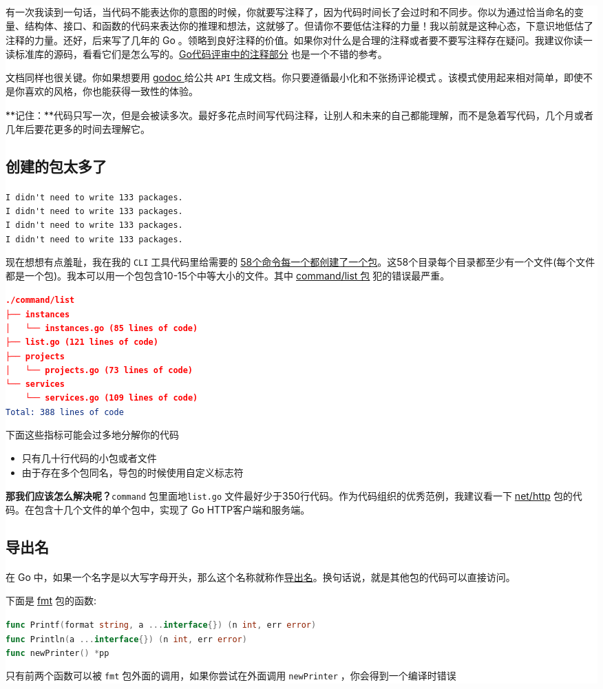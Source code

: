 有一次我读到一句话，当代码不能表达你的意图的时候，你就要写注释了，因为代码时间长了会过时和不同步。你以为通过恰当命名的变量、结构体、接口、和函数的代码来表达你的推理和想法，这就够了。但请你不要低估注释的力量！我以前就是这种心态，下意识地低估了注释的力量。还好，后来写了几年的 Go 。领略到良好注释的价值。如果你对什么是合理的注释或者要不要写注释存在疑问。我建议你读一读标准库的源码，看看它们是怎么写的。[Go代码评审中的注释部分](https://blog.golang.org/godoc) 也是一个不错的参考。

文档同样也很关键。你如果想要用 [godoc ](https://blog.golang.org/godoc) 给公共 `API` 生成文档。你只要遵循最小化和不张扬评论模式 。该模式使用起来相对简单，即使不是你喜欢的风格，你也能获得一致性的体验。

**记住：**代码只写一次，但是会被读多次。最好多花点时间写代码注释，让别人和未来的自己都能理解，而不是急着写代码，几个月或者几年后要花更多的时间去理解它。



## 创建的包太多了

```
I didn't need to write 133 packages.
I didn't need to write 133 packages.
I didn't need to write 133 packages.
I didn't need to write 133 packages.
```

现在想想有点羞耻，我在我的 `CLI` 工具代码里给需要的 [58个命令每一个都创建了一个包](https://github.com/henvic/wedeploycli/tree/master/command)。这58个目录每个目录都至少有一个文件(每个文件都是一个包)。我本可以用一个包包含10-15个中等大小的文件。其中 [command/list 包](https://github.com/henvic/wedeploycli/tree/master/command/list) 犯的错误最严重。

```cmake
./command/list
├── instances
│   └── instances.go (85 lines of code)
├── list.go (121 lines of code)
├── projects
│   └── projects.go (73 lines of code)
└── services
    └── services.go (109 lines of code)
Total: 388 lines of code
```

下面这些指标可能会过多地分解你的代码

-   只有几十行代码的小包或者文件
-   由于存在多个包同名，导包的时候使用自定义标志符

**那我们应该怎么解决呢？**`command` 包里面地`list.go`  文件最好少于350行代码。作为代码组织的优秀范例，我建议看一下 [net/http](https://golang.org/src/net/http/) 包的代码。在包含十几个文件的单个包中，实现了 Go HTTP客户端和服务端。

## 导出名

在 Go 中，如果一个名字是以大写字母开头，那么这个名称就称作[导出名](https://tour.golang.org/basics/3)。换句话说，就是其他包的代码可以直接访问。

下面是 [fmt](https://golang.org/pkg/fmt/) 包的函数:

```go
func Printf(format string, a ...interface{}) (n int, err error)
func Println(a ...interface{}) (n int, err error)
func newPrinter() *pp
```

只有前两个函数可以被 `fmt` 包外面的调用，如果你尝试在外面调用 `newPrinter` ，你会得到一个编译时错误
